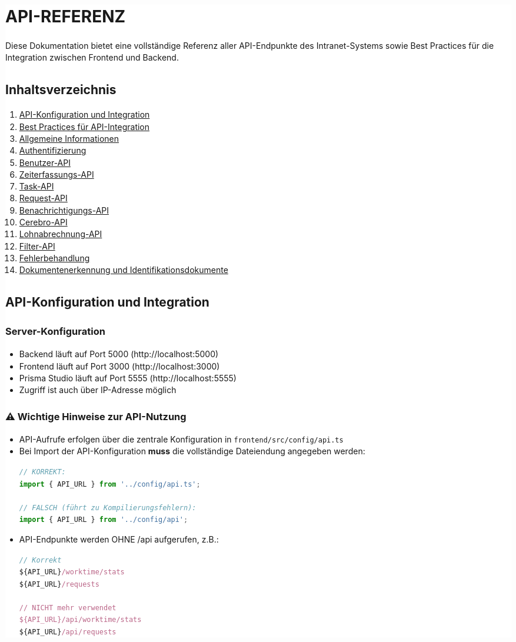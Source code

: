# API-REFERENZ

Diese Dokumentation bietet eine vollständige Referenz aller API-Endpunkte des Intranet-Systems sowie Best Practices für die Integration zwischen Frontend und Backend.

## Inhaltsverzeichnis

1. [API-Konfiguration und Integration](#api-konfiguration-und-integration)
2. [Best Practices für API-Integration](#best-practices-für-api-integration)
3. [Allgemeine Informationen](#allgemeine-informationen)
4. [Authentifizierung](#authentifizierung)
5. [Benutzer-API](#benutzer-api)
6. [Zeiterfassungs-API](#zeiterfassungs-api)
7. [Task-API](#task-api)
8. [Request-API](#request-api)
9. [Benachrichtigungs-API](#benachrichtigungs-api)
10. [Cerebro-API](#cerebro-api)
11. [Lohnabrechnung-API](#lohnabrechnung-api)
12. [Filter-API](#filter-api)
13. [Fehlerbehandlung](#fehlerbehandlung)
14. [Dokumentenerkennung und Identifikationsdokumente](#dokumentenerkennung-und-identifikationsdokumente)

## API-Konfiguration und Integration

### Server-Konfiguration
- Backend läuft auf Port 5000 (http://localhost:5000)
- Frontend läuft auf Port 3000 (http://localhost:3000)
- Prisma Studio läuft auf Port 5555 (http://localhost:5555)
- Zugriff ist auch über IP-Adresse möglich

### ⚠️ Wichtige Hinweise zur API-Nutzung
- API-Aufrufe erfolgen über die zentrale Konfiguration in `frontend/src/config/api.ts`
- Bei Import der API-Konfiguration **muss** die vollständige Dateiendung angegeben werden:
  ```typescript
  // KORREKT:
  import { API_URL } from '../config/api.ts';
  
  // FALSCH (führt zu Kompilierungsfehlern):
  import { API_URL } from '../config/api';
  ```
- API-Endpunkte werden OHNE /api aufgerufen, z.B.:
  ```javascript
  // Korrekt
  ${API_URL}/worktime/stats
  ${API_URL}/requests
  
  // NICHT mehr verwendet
  ${API_URL}/api/worktime/stats
  ${API_URL}/api/requests
  ```
